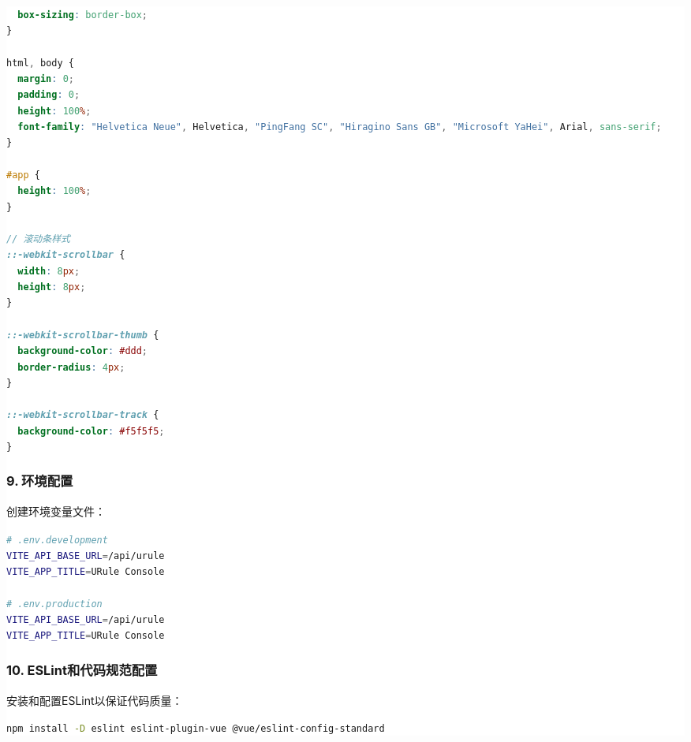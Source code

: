 ```scss
  box-sizing: border-box;
}

html, body {
  margin: 0;
  padding: 0;
  height: 100%;
  font-family: "Helvetica Neue", Helvetica, "PingFang SC", "Hiragino Sans GB", "Microsoft YaHei", Arial, sans-serif;
}

#app {
  height: 100%;
}

// 滚动条样式
::-webkit-scrollbar {
  width: 8px;
  height: 8px;
}

::-webkit-scrollbar-thumb {
  background-color: #ddd;
  border-radius: 4px;
}

::-webkit-scrollbar-track {
  background-color: #f5f5f5;
}
```

### 9. 环境配置

创建环境变量文件：

```bash
# .env.development
VITE_API_BASE_URL=/api/urule
VITE_APP_TITLE=URule Console

# .env.production  
VITE_API_BASE_URL=/api/urule
VITE_APP_TITLE=URule Console
```

### 10. ESLint和代码规范配置

安装和配置ESLint以保证代码质量：

```bash
npm install -D eslint eslint-plugin-vue @vue/eslint-config-standard
```
